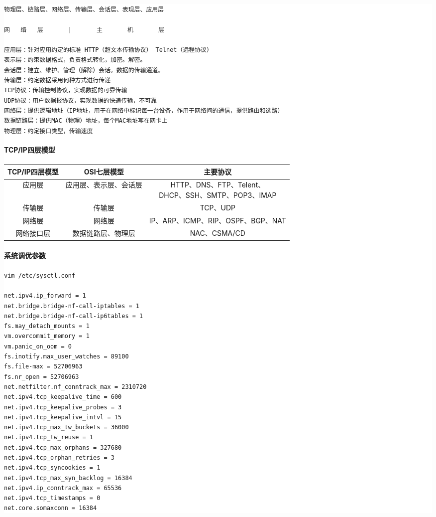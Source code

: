 ```
物理层、链路层、网络层、传输层、会话层、表现层、应用层

网	络	层		|		主		机		层

应用层：针对应用约定的标准 HTTP（超文本传输协议） Telnet（远程协议）
表示层：约束数据格式，负责格式转化，加密。解密。
会话层：建立、维护、管理（解除）会话。数据的传输通道。
传输层：约定数据采用何种方式进行传递
TCP协议：传输控制协议，实现数据的可靠传输
UDP协议：用户数据报协议，实现数据的快递传输，不可靠
网络层：提供逻辑地址（IP地址，用于在网络中标识每一台设备，作用于网络间的通信，提供路由和选路）
数据链路层：提供MAC（物理）地址，每个MAC地址写在网卡上
物理层：约定接口类型，传输速度
```

#### TCP/IP四层模型

| TCP/IP四层模型 |    **OSI七层模型**     |                         主要协议                          |
| :------------: | :--------------------: | :-------------------------------------------------------: |
|     应用层     | 应用层、表示层、会话层 | HTTP、DNS、FTP、Telent、<br />DHCP、SSH、SMTP、POP3、IMAP |
|     传输层     |         传输层         |                         TCP、UDP                          |
|     网络层     |         网络层         |            IP、ARP、ICMP、RIP、OSPF、BGP、NAT             |
|   网络接口层   |   数据链路层、物理层   |                       NAC、CSMA/CD                        |

#### 系统调优参数

```
vim /etc/sysctl.conf

net.ipv4.ip_forward = 1
net.bridge.bridge-nf-call-iptables = 1
net.bridge.bridge-nf-call-ip6tables = 1
fs.may_detach_mounts = 1
vm.overcommit_memory = 1
vm.panic_on_oom = 0
fs.inotify.max_user_watches = 89100
fs.file-max = 52706963
fs.nr_open = 52706963
net.netfilter.nf_conntrack_max = 2310720
net.ipv4.tcp_keepalive_time = 600
net.ipv4.tcp_keepalive_probes = 3
net.ipv4.tcp_keepalive_intvl = 15
net.ipv4.tcp_max_tw_buckets = 36000
net.ipv4.tcp_tw_reuse = 1
net.ipv4.tcp_max_orphans = 327680
net.ipv4.tcp_orphan_retries = 3
net.ipv4.tcp_syncookies = 1
net.ipv4.tcp_max_syn_backlog = 16384
net.ipv4.ip_conntrack_max = 65536
net.ipv4.tcp_timestamps = 0
net.core.somaxconn = 16384
```

